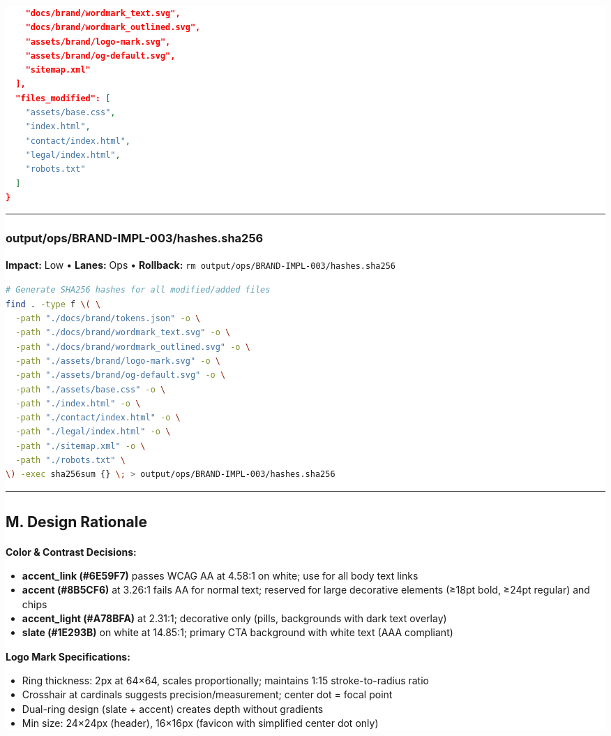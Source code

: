 ```json
    "docs/brand/wordmark_text.svg",
    "docs/brand/wordmark_outlined.svg",
    "assets/brand/logo-mark.svg",
    "assets/brand/og-default.svg",
    "sitemap.xml"
  ],
  "files_modified": [
    "assets/base.css",
    "index.html",
    "contact/index.html",
    "legal/index.html",
    "robots.txt"
  ]
}
```

---

### output/ops/BRAND-IMPL-003/hashes.sha256
**Impact:** Low • **Lanes:** Ops • **Rollback:** `rm output/ops/BRAND-IMPL-003/hashes.sha256`

```bash
# Generate SHA256 hashes for all modified/added files
find . -type f \( \
  -path "./docs/brand/tokens.json" -o \
  -path "./docs/brand/wordmark_text.svg" -o \
  -path "./docs/brand/wordmark_outlined.svg" -o \
  -path "./assets/brand/logo-mark.svg" -o \
  -path "./assets/brand/og-default.svg" -o \
  -path "./assets/base.css" -o \
  -path "./index.html" -o \
  -path "./contact/index.html" -o \
  -path "./legal/index.html" -o \
  -path "./sitemap.xml" -o \
  -path "./robots.txt" \
\) -exec sha256sum {} \; > output/ops/BRAND-IMPL-003/hashes.sha256
```

---

## M. Design Rationale

**Color & Contrast Decisions:**
- **accent_link (#6E59F7)** passes WCAG AA at 4.58:1 on white; use for all body text links
- **accent (#8B5CF6)** at 3.26:1 fails AA for normal text; reserved for large decorative elements (≥18pt bold, ≥24pt regular) and chips
- **accent_light (#A78BFA)** at 2.31:1; decorative only (pills, backgrounds with dark text overlay)
- **slate (#1E293B)** on white at 14.85:1; primary CTA background with white text (AAA compliant)

**Logo Mark Specifications:**
- Ring thickness: 2px at 64×64, scales proportionally; maintains 1:15 stroke-to-radius ratio
- Crosshair at cardinals suggests precision/measurement; center dot = focal point
- Dual-ring design (slate + accent) creates depth without gradients
- Min size: 24×24px (header), 16×16px (favicon with simplified center dot only)
